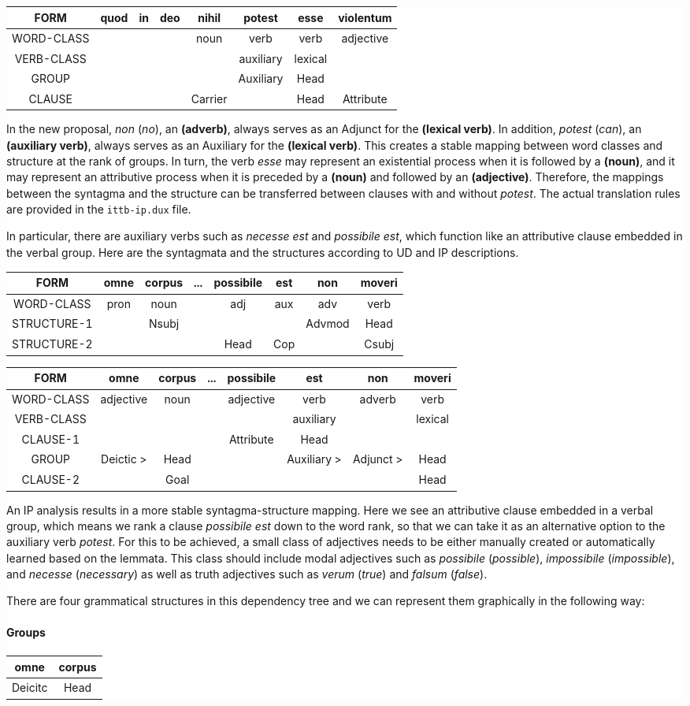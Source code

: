 FORM        |quod        |in          |deo         |nihil       |potest      |esse        |violentum
:----------:|:----------:|:----------:|:----------:|:----------:|:----------:|:----------:|:----------:
WORD-CLASS  |            |            |            |noun        |verb        |verb        |adjective
VERB-CLASS  |            |            |            |            |auxiliary   |lexical     |
GROUP       |            |            |            |            |Auxiliary   |Head        |
CLAUSE      |            |            |            |Carrier     |            |Head        |Attribute

In the new proposal, *non* (*no*), an **(adverb)**, always serves as an Adjunct for the **(lexical verb)**. In addition, *potest* (*can*), an **(auxiliary verb)**, always serves as an Auxiliary for the **(lexical verb)**. This creates a stable mapping between word classes and structure at the rank of groups. In turn, the verb *esse* may represent an existential process when it is followed by a **(noun)**, and it may represent an attributive process when it is preceded by a **(noun)** and followed by an **(adjective)**. Therefore, the mappings between the syntagma and the structure can be transferred between clauses with and without *potest*. The actual translation rules are provided in the `ittb-ip.dux` file.

In particular, there are auxiliary verbs such as *necesse est* and *possibile est*, which function like an attributive clause embedded in the verbal group. Here are the syntagmata and the structures according to UD and IP descriptions.

FORM        |omne        |corpus      |...         |possibile   |est         |non         |moveri
:----------:|:----------:|:----------:|:----------:|:----------:|:----------:|:----------:|:----------:
WORD-CLASS  |pron        |noun        |            |adj         |aux         |adv         |verb
STRUCTURE-1 |            |Nsubj       |            |            |            |Advmod      |Head
STRUCTURE-2 |            |            |            |Head        |Cop         |            |Csubj

FORM        |omne        |corpus      |...         |possibile   |est         |non         |moveri
:----------:|:----------:|:----------:|:----------:|:----------:|:----------:|:----------:|:----------:
WORD-CLASS  |adjective   |noun        |            |adjective   |verb        |adverb      |verb
VERB-CLASS  |            |            |            |            |auxiliary   |            |lexical
CLAUSE-1    |            |            |            |Attribute   |Head        |            |
GROUP       |Deictic >   |Head        |            |            |Auxiliary > |Adjunct >   |Head
CLAUSE-2    |            |Goal        |            |            |            |            |Head

An IP analysis results in a more stable syntagma-structure mapping. Here we see an attributive clause embedded in a verbal group, which means we rank a clause *possibile est* down to the word rank, so that we can take it as an alternative option to the auxiliary verb *potest*. For this to be achieved, a small class of adjectives needs to be either manually created or automatically learned based on the lemmata. This class should include modal adjectives such as *possibile* (*possible*), *impossibile* (*impossible*), and *necesse* (*necessary*) as well as truth adjectives such as *verum* (*true*) and *falsum* (*false*).

There are four grammatical structures in this dependency tree and we can represent them graphically in the following way: 

#### Groups

omne        |corpus
:----------:|:----------:
Deicitc     |Head
